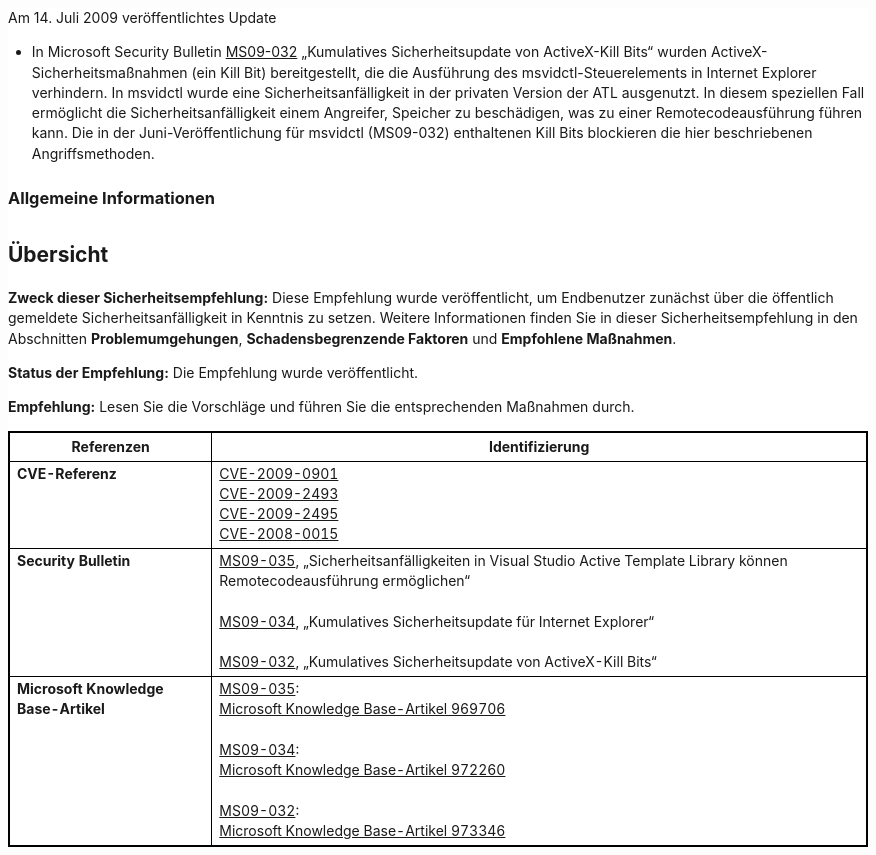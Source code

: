 
Am 14. Juli 2009 veröffentlichtes Update

-   In Microsoft Security Bulletin [MS09-032](http://www.microsoft.com/germany/technet/sicherheit/bulletins/ms09-032.mspx) „Kumulatives Sicherheitsupdate von ActiveX-Kill Bits“ wurden ActiveX-Sicherheitsmaßnahmen (ein Kill Bit) bereitgestellt, die die Ausführung des msvidctl-Steuerelements in Internet Explorer verhindern. In msvidctl wurde eine Sicherheitsanfälligkeit in der privaten Version der ATL ausgenutzt. In diesem speziellen Fall ermöglicht die Sicherheitsanfälligkeit einem Angreifer, Speicher zu beschädigen, was zu einer Remotecodeausführung führen kann. Die in der Juni-Veröffentlichung für msvidctl (MS09-032) enthaltenen Kill Bits blockieren die hier beschriebenen Angriffsmethoden.

### Allgemeine Informationen

Übersicht
---------

<span></span>
**Zweck dieser Sicherheitsempfehlung:** Diese Empfehlung wurde veröffentlicht, um Endbenutzer zunächst über die öffentlich gemeldete Sicherheitsanfälligkeit in Kenntnis zu setzen. Weitere Informationen finden Sie in dieser Sicherheitsempfehlung in den Abschnitten **Problemumgehungen**, **Schadensbegrenzende Faktoren** und **Empfohlene Maßnahmen**.

**Status der Empfehlung:** Die Empfehlung wurde veröffentlicht.

**Empfehlung:** Lesen Sie die Vorschläge und führen Sie die entsprechenden Maßnahmen durch.

 
<table style="border:1px solid black;">
<thead>
<tr class="header">
<th style="border:1px solid black;" >Referenzen</th>
<th style="border:1px solid black;" >Identifizierung</th>
</tr>
</thead>
<tbody>
<tr class="odd">
<td style="border:1px solid black;"><strong>CVE-Referenz</strong></td>
<td style="border:1px solid black;"><a href="http://www.cve.mitre.org/cgi-bin/cvename.cgi?name=cve-2009-0901">CVE-2009-0901</a><br />
<a href="http://www.cve.mitre.org/cgi-bin/cvename.cgi?name=cve-2009-2493">CVE-2009-2493</a><br />
<a href="http://www.cve.mitre.org/cgi-bin/cvename.cgi?name=cve-2009-2495">CVE-2009-2495</a><br />
<a href="http://www.cve.mitre.org/cgi-bin/cvename.cgi?name=cve-2008-0015">CVE-2008-0015</a></td>
</tr>
<tr class="even">
<td style="border:1px solid black;"><strong>Security Bulletin</strong></td>
<td style="border:1px solid black;"><a href="http://go.microsoft.com/fwlink/?linkid=158131">MS09-035</a>, „Sicherheitsanfälligkeiten in Visual Studio Active Template Library können Remotecodeausführung ermöglichen“<br />
<br />
<a href="http://go.microsoft.com/fwlink/?linkid=158199">MS09-034</a>, „Kumulatives Sicherheitsupdate für Internet Explorer“<br />
<br />
<a href="http://www.microsoft.com/germany/technet/sicherheit/bulletins/ms09-032.mspx">MS09-032</a>, „Kumulatives Sicherheitsupdate von ActiveX-Kill Bits“</td>
</tr>
<tr class="odd">
<td style="border:1px solid black;"><strong>Microsoft Knowledge Base-Artikel</strong></td>
<td style="border:1px solid black;"><a href="http://go.microsoft.com/fwlink/?linkid=158131">MS09-035</a>:<br />
<a href="http://support.microsoft.com/kb/969706">Microsoft Knowledge Base-Artikel 969706</a><br />
<br />
<a href="http://go.microsoft.com/fwlink/?linkid=158199">MS09-034</a>:<br />
<a href="http://support.microsoft.com/kb/972260">Microsoft Knowledge Base-Artikel 972260</a><br />
<br />
<a href="http://support.microsoft.com/kb/973346">MS09-032</a>:<br />
<a href="http://support.microsoft.com/kb/973346">Microsoft Knowledge Base-Artikel 973346</a></td>
</tr>